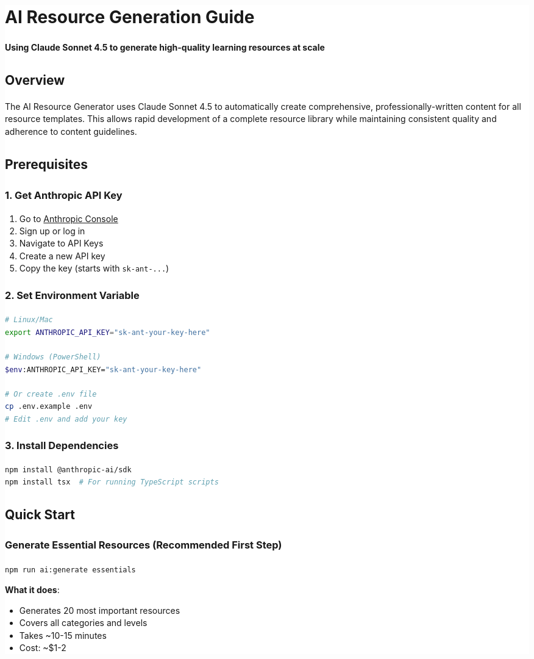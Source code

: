# AI Resource Generation Guide

**Using Claude Sonnet 4.5 to generate high-quality learning resources at scale**

## Overview

The AI Resource Generator uses Claude Sonnet 4.5 to automatically create comprehensive, professionally-written content for all resource templates. This allows rapid development of a complete resource library while maintaining consistent quality and adherence to content guidelines.

## Prerequisites

### 1. Get Anthropic API Key

1. Go to [Anthropic Console](https://console.anthropic.com/)
2. Sign up or log in
3. Navigate to API Keys
4. Create a new API key
5. Copy the key (starts with `sk-ant-...`)

### 2. Set Environment Variable

```bash
# Linux/Mac
export ANTHROPIC_API_KEY="sk-ant-your-key-here"

# Windows (PowerShell)
$env:ANTHROPIC_API_KEY="sk-ant-your-key-here"

# Or create .env file
cp .env.example .env
# Edit .env and add your key
```

### 3. Install Dependencies

```bash
npm install @anthropic-ai/sdk
npm install tsx  # For running TypeScript scripts
```

## Quick Start

### Generate Essential Resources (Recommended First Step)

```bash
npm run ai:generate essentials
```

**What it does**:
- Generates 20 most important resources
- Covers all categories and levels
- Takes ~10-15 minutes
- Cost: ~$1-2
